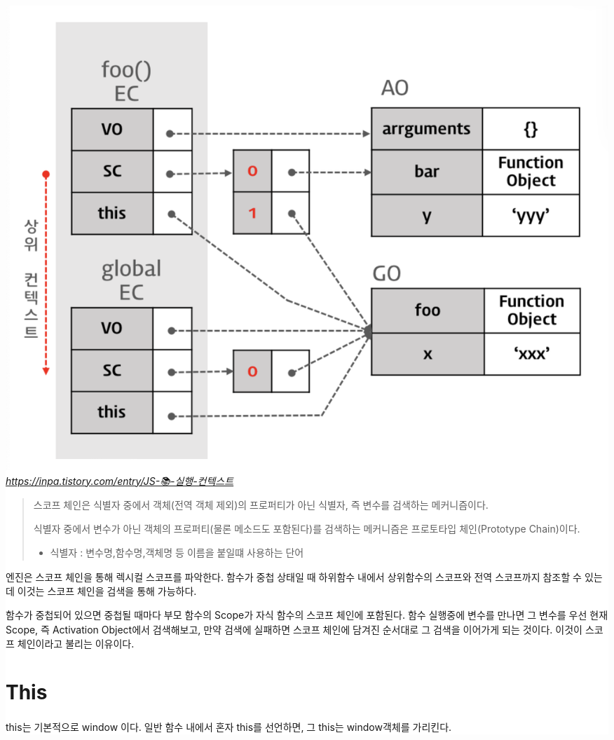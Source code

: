 ![](img/scopeChain.png)
<cite>https://inpa.tistory.com/entry/JS-📚-실행-컨텍스트</cite>

>스코프 체인은 식별자 중에서 객체(전역 객체 제외)의 프로퍼티가 아닌 식별자, 즉 변수를 검색하는 메커니즘이다.​
> 
> 식별자 중에서 변수가 아닌 객체의 프로퍼티(물론 메소드도 포함된다)를 검색하는 메커니즘은 프로토타입 체인(Prototype Chain)이다.
> 
> * 식별자 : 변수명,함수명,객체명 등 이름을 붙일떄 사용하는 단어
>

엔진은 스코프 체인을 통해 렉시컬 스코프를 파악한다.
함수가 중첩 상태일 때 하위함수 내에서 상위함수의 스코프와 전역 스코프까지 참조할 수 있는데 이것는 스코프 체인을 검색을 통해 가능하다.

함수가 중첩되어 있으면 중첩될 때마다 부모 함수의 Scope가 자식 함수의 스코프 체인에 포함된다.
함수 실행중에 변수를 만나면 그 변수를 우선 현재 Scope, 즉 Activation Object에서 검색해보고, 만약 검색에 실패하면 스코프 체인에 담겨진 순서대로 그 검색을 이어가게 되는 것이다.
이것이 스코프 체인이라고 불리는 이유이다.

# This
this는 기본적으로 window 이다.
일반 함수 내에서 혼자 this를 선언하면, 그 this는 window객체를 가리킨다.
